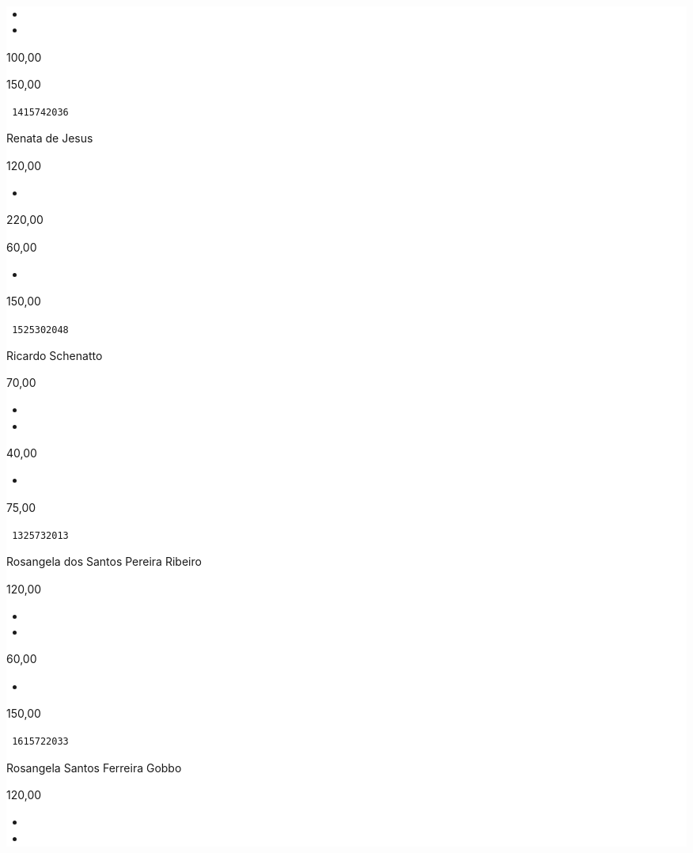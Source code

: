    -

   -

   100,00

   150,00

     1415742036

   Renata de Jesus

   120,00

   -

   220,00

   60,00

   -

   150,00

     1525302048

   Ricardo Schenatto

   70,00

   -

   -

   40,00

   -

   75,00

     1325732013

   Rosangela dos Santos Pereira Ribeiro

   120,00

   -

   -

   60,00

   -

   150,00

     1615722033

   Rosangela Santos Ferreira Gobbo

   120,00

   -

   -
